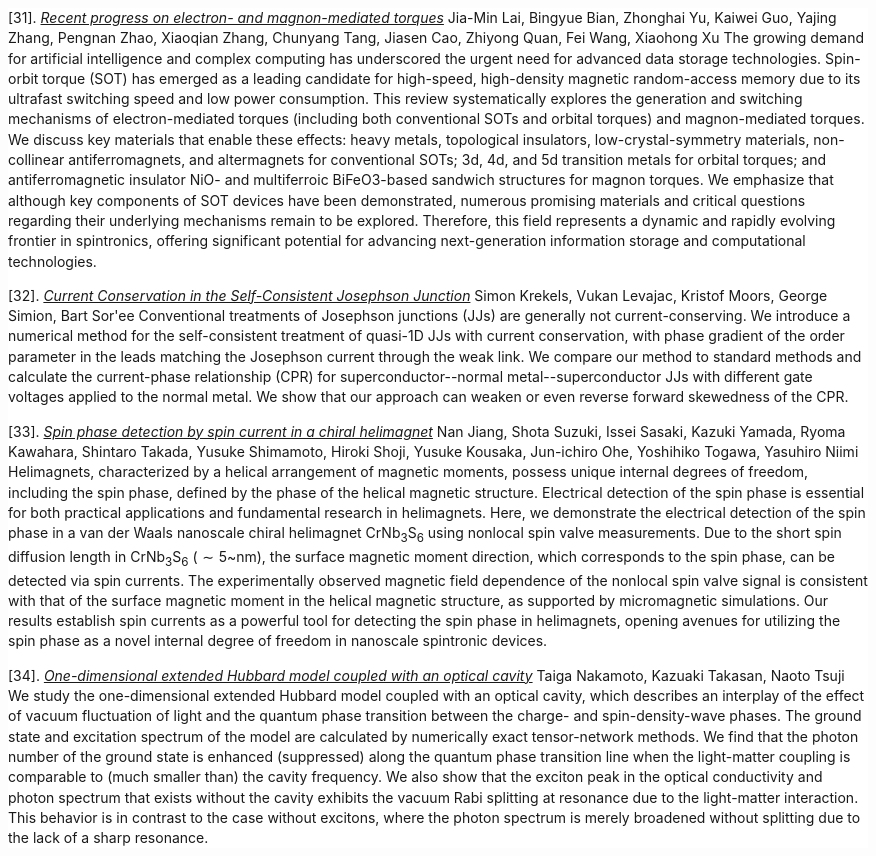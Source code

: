 [31]. [*Recent progress on electron- and magnon-mediated torques*](https://arxiv.org/abs/2505.09257 "Recent progress on electron- and magnon-mediated torques")
Jia-Min Lai, Bingyue Bian, Zhonghai Yu, Kaiwei Guo, Yajing Zhang, Pengnan Zhao, Xiaoqian Zhang, Chunyang Tang, Jiasen Cao, Zhiyong Quan, Fei Wang, Xiaohong Xu
The growing demand for artificial intelligence and complex computing has underscored the urgent need for advanced data storage technologies. Spin-orbit torque (SOT) has emerged as a leading candidate for high-speed, high-density magnetic random-access memory due to its ultrafast switching speed and low power consumption. This review systematically explores the generation and switching mechanisms of electron-mediated torques (including both conventional SOTs and orbital torques) and magnon-mediated torques. We discuss key materials that enable these effects: heavy metals, topological insulators, low-crystal-symmetry materials, non-collinear antiferromagnets, and altermagnets for conventional SOTs; 3d, 4d, and 5d transition metals for orbital torques; and antiferromagnetic insulator NiO- and multiferroic BiFeO3-based sandwich structures for magnon torques. We emphasize that although key components of SOT devices have been demonstrated, numerous promising materials and critical questions regarding their underlying mechanisms remain to be explored. Therefore, this field represents a dynamic and rapidly evolving frontier in spintronics, offering significant potential for advancing next-generation information storage and computational technologies.

[32]. [*Current Conservation in the Self-Consistent Josephson Junction*](https://arxiv.org/abs/2505.09288 "Current Conservation in the Self-Consistent Josephson Junction")
Simon Krekels, Vukan Levajac, Kristof Moors, George Simion, Bart Sor\'ee
Conventional treatments of Josephson junctions (JJs) are generally not current-conserving. We introduce a numerical method for the self-consistent treatment of quasi-1D JJs with current conservation, with phase gradient of the order parameter in the leads matching the Josephson current through the weak link. We compare our method to standard methods and calculate the current-phase relationship (CPR) for superconductor--normal metal--superconductor JJs with different gate voltages applied to the normal metal. We show that our approach can weaken or even reverse forward skewedness of the CPR.

[33]. [*Spin phase detection by spin current in a chiral helimagnet*](https://arxiv.org/abs/2505.09290 "Spin phase detection by spin current in a chiral helimagnet")
Nan Jiang, Shota Suzuki, Issei Sasaki, Kazuki Yamada, Ryoma Kawahara, Shintaro Takada, Yusuke Shimamoto, Hiroki Shoji, Yusuke Kousaka, Jun-ichiro Ohe, Yoshihiko Togawa, Yasuhiro Niimi
Helimagnets, characterized by a helical arrangement of magnetic moments, possess unique internal degrees of freedom, including the spin phase, defined by the phase of the helical magnetic structure. Electrical detection of the spin phase is essential for both practical applications and fundamental research in helimagnets. Here, we demonstrate the electrical detection of the spin phase in a van der Waals nanoscale chiral helimagnet CrNb$_3$S$_6$ using nonlocal spin valve measurements. Due to the short spin diffusion length in CrNb$_3$S$_6$ ($\sim5$~nm), the surface magnetic moment direction, which corresponds to the spin phase, can be detected via spin currents. The experimentally observed magnetic field dependence of the nonlocal spin valve signal is consistent with that of the surface magnetic moment in the helical magnetic structure, as supported by micromagnetic simulations. Our results establish spin currents as a powerful tool for detecting the spin phase in helimagnets, opening avenues for utilizing the spin phase as a novel internal degree of freedom in nanoscale spintronic devices.

[34]. [*One-dimensional extended Hubbard model coupled with an optical cavity*](https://arxiv.org/abs/2505.09311 "One-dimensional extended Hubbard model coupled with an optical cavity")
Taiga Nakamoto, Kazuaki Takasan, Naoto Tsuji
We study the one-dimensional extended Hubbard model coupled with an optical cavity, which describes an interplay of the effect of vacuum fluctuation of light and the quantum phase transition between the charge- and spin-density-wave phases. The ground state and excitation spectrum of the model are calculated by numerically exact tensor-network methods. We find that the photon number of the ground state is enhanced (suppressed) along the quantum phase transition line when the light-matter coupling is comparable to (much smaller than) the cavity frequency. We also show that the exciton peak in the optical conductivity and photon spectrum that exists without the cavity exhibits the vacuum Rabi splitting at resonance due to the light-matter interaction. This behavior is in contrast to the case without excitons, where the photon spectrum is merely broadened without splitting due to the lack of a sharp resonance.
